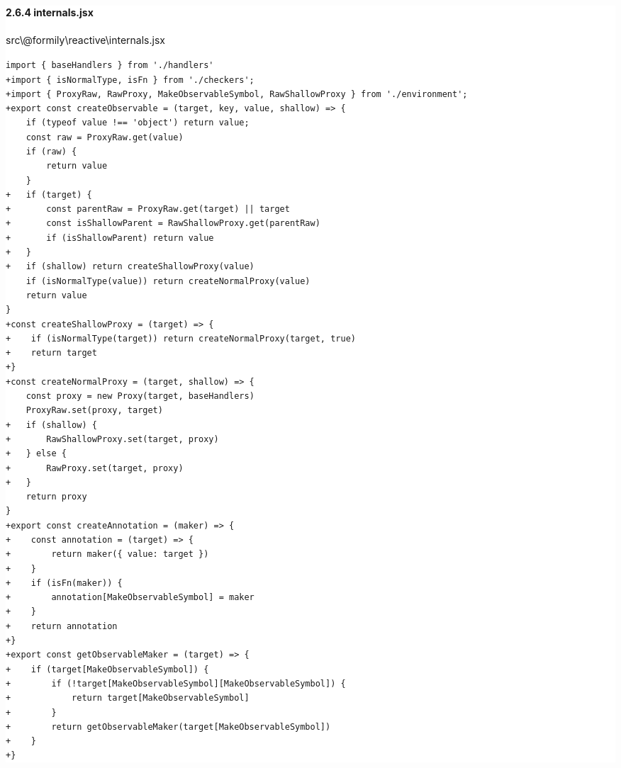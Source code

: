  #### 2.6.4 internals.jsx 

src\\@formily\\reactive\\internals.jsx

```
import { baseHandlers } from './handlers'
+import { isNormalType, isFn } from './checkers';
+import { ProxyRaw, RawProxy, MakeObservableSymbol, RawShallowProxy } from './environment';
+export const createObservable = (target, key, value, shallow) => {
    if (typeof value !== 'object') return value;
    const raw = ProxyRaw.get(value)
    if (raw) {
        return value
    }
+   if (target) {
+       const parentRaw = ProxyRaw.get(target) || target
+       const isShallowParent = RawShallowProxy.get(parentRaw)
+       if (isShallowParent) return value
+   }
+   if (shallow) return createShallowProxy(value)
    if (isNormalType(value)) return createNormalProxy(value)
    return value
}
+const createShallowProxy = (target) => {
+    if (isNormalType(target)) return createNormalProxy(target, true)
+    return target
+}
+const createNormalProxy = (target, shallow) => {
    const proxy = new Proxy(target, baseHandlers)
    ProxyRaw.set(proxy, target)
+   if (shallow) {
+       RawShallowProxy.set(target, proxy)
+   } else {
+       RawProxy.set(target, proxy)
+   }
    return proxy
}
+export const createAnnotation = (maker) => {
+    const annotation = (target) => {
+        return maker({ value: target })
+    }
+    if (isFn(maker)) {
+        annotation[MakeObservableSymbol] = maker
+    }
+    return annotation
+}
+export const getObservableMaker = (target) => {
+    if (target[MakeObservableSymbol]) {
+        if (!target[MakeObservableSymbol][MakeObservableSymbol]) {
+            return target[MakeObservableSymbol]
+        }
+        return getObservableMaker(target[MakeObservableSymbol])
+    }
+}
```
